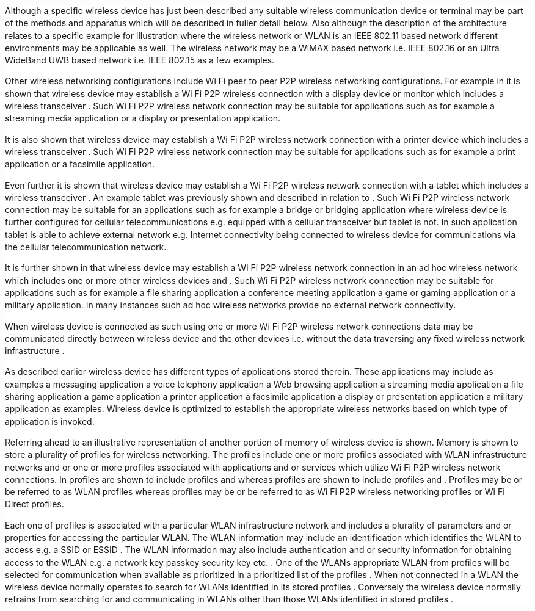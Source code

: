 Although a specific wireless device has just been described any suitable wireless communication device or terminal may be part of the methods and apparatus which will be described in fuller detail below. Also although the description of the architecture relates to a specific example for illustration where the wireless network or WLAN is an IEEE 802.11 based network different environments may be applicable as well. The wireless network may be a WiMAX based network i.e. IEEE 802.16 or an Ultra WideBand UWB based network i.e. IEEE 802.15 as a few examples.

Other wireless networking configurations include Wi Fi peer to peer P2P wireless networking configurations. For example in it is shown that wireless device may establish a Wi Fi P2P wireless connection with a display device or monitor which includes a wireless transceiver . Such Wi Fi P2P wireless network connection may be suitable for applications such as for example a streaming media application or a display or presentation application.

It is also shown that wireless device may establish a Wi Fi P2P wireless network connection with a printer device which includes a wireless transceiver . Such Wi Fi P2P wireless network connection may be suitable for applications such as for example a print application or a facsimile application.

Even further it is shown that wireless device may establish a Wi Fi P2P wireless network connection with a tablet which includes a wireless transceiver . An example tablet was previously shown and described in relation to . Such Wi Fi P2P wireless network connection may be suitable for an applications such as for example a bridge or bridging application where wireless device is further configured for cellular telecommunications e.g. equipped with a cellular transceiver but tablet is not. In such application tablet is able to achieve external network e.g. Internet connectivity being connected to wireless device for communications via the cellular telecommunication network.

It is further shown in that wireless device may establish a Wi Fi P2P wireless network connection in an ad hoc wireless network which includes one or more other wireless devices and . Such Wi Fi P2P wireless network connection may be suitable for applications such as for example a file sharing application a conference meeting application a game or gaming application or a military application. In many instances such ad hoc wireless networks provide no external network connectivity.

When wireless device is connected as such using one or more Wi Fi P2P wireless network connections data may be communicated directly between wireless device and the other devices i.e. without the data traversing any fixed wireless network infrastructure .

As described earlier wireless device has different types of applications stored therein. These applications may include as examples a messaging application a voice telephony application a Web browsing application a streaming media application a file sharing application a game application a printer application a facsimile application a display or presentation application a military application as examples. Wireless device is optimized to establish the appropriate wireless networks based on which type of application is invoked.

Referring ahead to an illustrative representation of another portion of memory of wireless device is shown. Memory is shown to store a plurality of profiles for wireless networking. The profiles include one or more profiles associated with WLAN infrastructure networks and or one or more profiles associated with applications and or services which utilize Wi Fi P2P wireless network connections. In profiles are shown to include profiles and whereas profiles are shown to include profiles and . Profiles may be or be referred to as WLAN profiles whereas profiles may be or be referred to as Wi Fi P2P wireless networking profiles or Wi Fi Direct profiles.

Each one of profiles is associated with a particular WLAN infrastructure network and includes a plurality of parameters and or properties for accessing the particular WLAN. The WLAN information may include an identification which identifies the WLAN to access e.g. a SSID or ESSID . The WLAN information may also include authentication and or security information for obtaining access to the WLAN e.g. a network key passkey security key etc. . One of the WLANs appropriate WLAN from profiles will be selected for communication when available as prioritized in a prioritized list of the profiles . When not connected in a WLAN the wireless device normally operates to search for WLANs identified in its stored profiles . Conversely the wireless device normally refrains from searching for and communicating in WLANs other than those WLANs identified in stored profiles .
